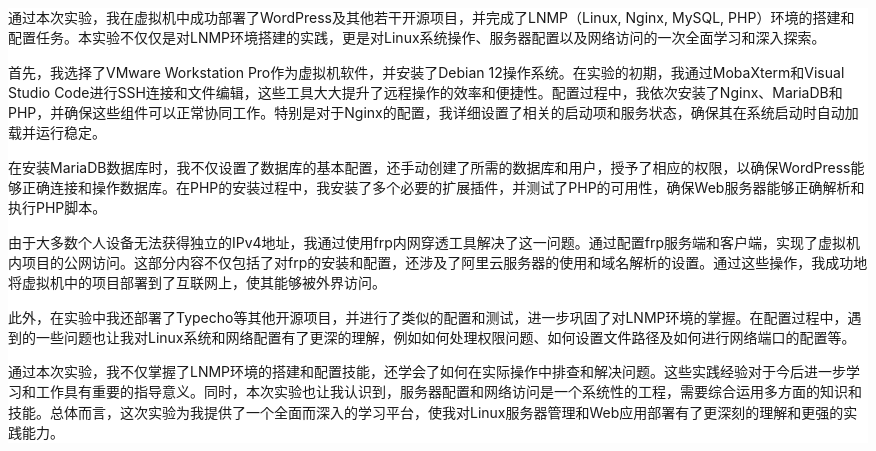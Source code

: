 通过本次实验，我在虚拟机中成功部署了WordPress及其他若干开源项目，并完成了LNMP（Linux, Nginx, MySQL, PHP）环境的搭建和配置任务。本实验不仅仅是对LNMP环境搭建的实践，更是对Linux系统操作、服务器配置以及网络访问的一次全面学习和深入探索。

首先，我选择了VMware Workstation Pro作为虚拟机软件，并安装了Debian 12操作系统。在实验的初期，我通过MobaXterm和Visual Studio Code进行SSH连接和文件编辑，这些工具大大提升了远程操作的效率和便捷性。配置过程中，我依次安装了Nginx、MariaDB和PHP，并确保这些组件可以正常协同工作。特别是对于Nginx的配置，我详细设置了相关的启动项和服务状态，确保其在系统启动时自动加载并运行稳定。

在安装MariaDB数据库时，我不仅设置了数据库的基本配置，还手动创建了所需的数据库和用户，授予了相应的权限，以确保WordPress能够正确连接和操作数据库。在PHP的安装过程中，我安装了多个必要的扩展插件，并测试了PHP的可用性，确保Web服务器能够正确解析和执行PHP脚本。

由于大多数个人设备无法获得独立的IPv4地址，我通过使用frp内网穿透工具解决了这一问题。通过配置frp服务端和客户端，实现了虚拟机内项目的公网访问。这部分内容不仅包括了对frp的安装和配置，还涉及了阿里云服务器的使用和域名解析的设置。通过这些操作，我成功地将虚拟机中的项目部署到了互联网上，使其能够被外界访问。

此外，在实验中我还部署了Typecho等其他开源项目，并进行了类似的配置和测试，进一步巩固了对LNMP环境的掌握。在配置过程中，遇到的一些问题也让我对Linux系统和网络配置有了更深的理解，例如如何处理权限问题、如何设置文件路径及如何进行网络端口的配置等。

通过本次实验，我不仅掌握了LNMP环境的搭建和配置技能，还学会了如何在实际操作中排查和解决问题。这些实践经验对于今后进一步学习和工作具有重要的指导意义。同时，本次实验也让我认识到，服务器配置和网络访问是一个系统性的工程，需要综合运用多方面的知识和技能。总体而言，这次实验为我提供了一个全面而深入的学习平台，使我对Linux服务器管理和Web应用部署有了更深刻的理解和更强的实践能力。
